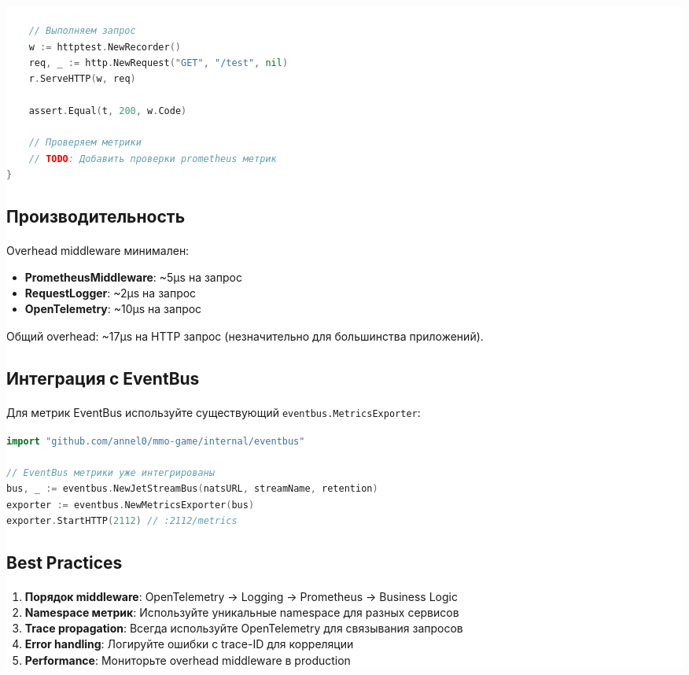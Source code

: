 ```go
    
    // Выполняем запрос
    w := httptest.NewRecorder()
    req, _ := http.NewRequest("GET", "/test", nil)
    r.ServeHTTP(w, req)
    
    assert.Equal(t, 200, w.Code)
    
    // Проверяем метрики
    // TODO: Добавить проверки prometheus метрик
}
```

## Производительность

Overhead middleware минимален:

- **PrometheusMiddleware**: ~5μs на запрос
- **RequestLogger**: ~2μs на запрос  
- **OpenTelemetry**: ~10μs на запрос

Общий overhead: ~17μs на HTTP запрос (незначительно для большинства приложений).

## Интеграция с EventBus

Для метрик EventBus используйте существующий `eventbus.MetricsExporter`:

```go
import "github.com/annel0/mmo-game/internal/eventbus"

// EventBus метрики уже интегрированы
bus, _ := eventbus.NewJetStreamBus(natsURL, streamName, retention)
exporter := eventbus.NewMetricsExporter(bus)
exporter.StartHTTP(2112) // :2112/metrics
```

## Best Practices

1. **Порядок middleware**: OpenTelemetry → Logging → Prometheus → Business Logic
2. **Namespace метрик**: Используйте уникальные namespace для разных сервисов
3. **Trace propagation**: Всегда используйте OpenTelemetry для связывания запросов
4. **Error handling**: Логируйте ошибки с trace-ID для корреляции
5. **Performance**: Мониторьте overhead middleware в production 
